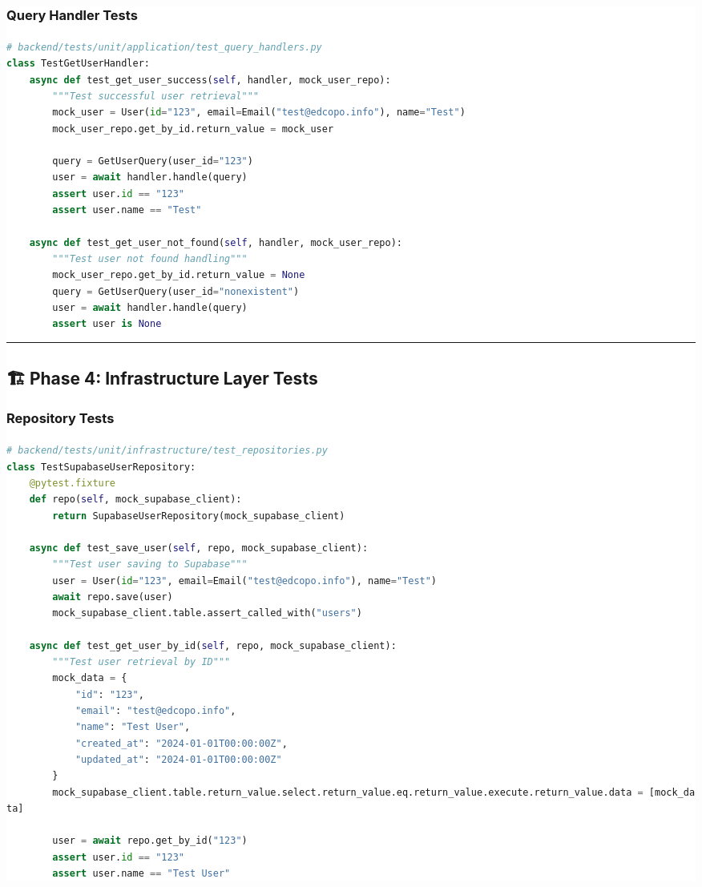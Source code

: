 ### **Query Handler Tests**
```python
# backend/tests/unit/application/test_query_handlers.py
class TestGetUserHandler:
    async def test_get_user_success(self, handler, mock_user_repo):
        """Test successful user retrieval"""
        mock_user = User(id="123", email=Email("test@edcopo.info"), name="Test")
        mock_user_repo.get_by_id.return_value = mock_user
        
        query = GetUserQuery(user_id="123")
        user = await handler.handle(query)
        assert user.id == "123"
        assert user.name == "Test"
    
    async def test_get_user_not_found(self, handler, mock_user_repo):
        """Test user not found handling"""
        mock_user_repo.get_by_id.return_value = None
        query = GetUserQuery(user_id="nonexistent")
        user = await handler.handle(query)
        assert user is None
```

---

## 🏗️ **Phase 4: Infrastructure Layer Tests**

### **Repository Tests**
```python
# backend/tests/unit/infrastructure/test_repositories.py
class TestSupabaseUserRepository:
    @pytest.fixture
    def repo(self, mock_supabase_client):
        return SupabaseUserRepository(mock_supabase_client)
    
    async def test_save_user(self, repo, mock_supabase_client):
        """Test user saving to Supabase"""
        user = User(id="123", email=Email("test@edcopo.info"), name="Test")
        await repo.save(user)
        mock_supabase_client.table.assert_called_with("users")
    
    async def test_get_user_by_id(self, repo, mock_supabase_client):
        """Test user retrieval by ID"""
        mock_data = {
            "id": "123",
            "email": "test@edcopo.info",
            "name": "Test User",
            "created_at": "2024-01-01T00:00:00Z",
            "updated_at": "2024-01-01T00:00:00Z"
        }
        mock_supabase_client.table.return_value.select.return_value.eq.return_value.execute.return_value.data = [mock_data]
        
        user = await repo.get_by_id("123")
        assert user.id == "123"
        assert user.name == "Test User"
```
